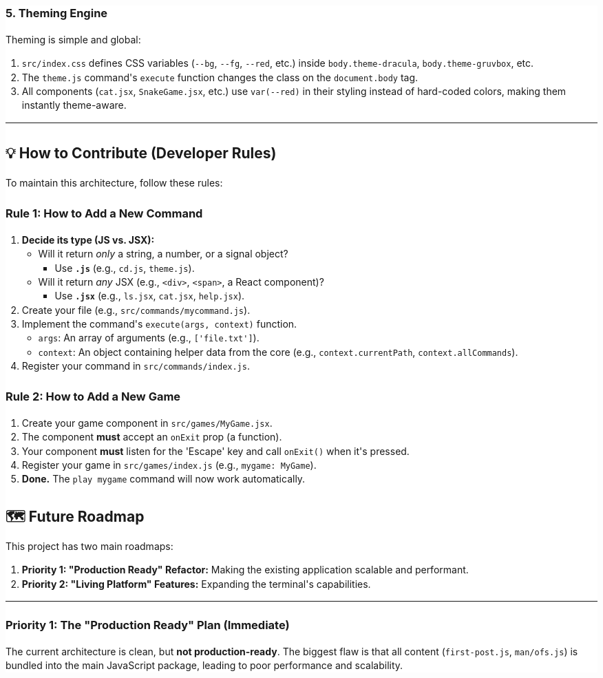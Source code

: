 ### 5. Theming Engine

Theming is simple and global:
1.  `src/index.css` defines CSS variables (`--bg`, `--fg`, `--red`, etc.) inside `body.theme-dracula`, `body.theme-gruvbox`, etc.
2.  The `theme.js` command's `execute` function changes the class on the `document.body` tag.
3.  All components (`cat.jsx`, `SnakeGame.jsx`, etc.) use `var(--red)` in their styling instead of hard-coded colors, making them instantly theme-aware.

---

## 💡 How to Contribute (Developer Rules)

To maintain this architecture, follow these rules:

### Rule 1: How to Add a New Command

1.  **Decide its type (JS vs. JSX):**
    * Will it return *only* a string, a number, or a signal object?
        * Use **`.js`** (e.g., `cd.js`, `theme.js`).
    * Will it return *any* JSX (e.g., `<div>`, `<span>`, a React component)?
        * Use **`.jsx`** (e.g., `ls.jsx`, `cat.jsx`, `help.jsx`).
2.  Create your file (e.g., `src/commands/mycommand.js`).
3.  Implement the command's `execute(args, context)` function.
    * `args`: An array of arguments (e.g., `['file.txt']`).
    * `context`: An object containing helper data from the core (e.g., `context.currentPath`, `context.allCommands`).
4.  Register your command in `src/commands/index.js`.

### Rule 2: How to Add a New Game

1.  Create your game component in `src/games/MyGame.jsx`.
2.  The component **must** accept an `onExit` prop (a function).
3.  Your component **must** listen for the 'Escape' key and call `onExit()` when it's pressed.
4.  Register your game in `src/games/index.js` (e.g., `mygame: MyGame`).
5.  **Done.** The `play mygame` command will now work automatically.

## 🗺️ Future Roadmap

This project has two main roadmaps:
1.  **Priority 1: "Production Ready" Refactor:** Making the existing application scalable and performant.
2.  **Priority 2: "Living Platform" Features:** Expanding the terminal's capabilities.

---

### Priority 1: The "Production Ready" Plan (Immediate)

The current architecture is clean, but **not production-ready**. The biggest flaw is that all content (`first-post.js`, `man/ofs.js`) is bundled into the main JavaScript package, leading to poor performance and scalability.
